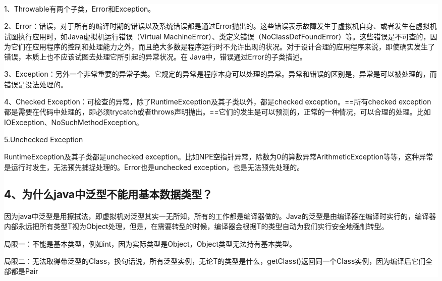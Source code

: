 1、Throwable有两个子类，Error和Exception。

2、Error：错误，对于所有的编译时期的错误以及系统错误都是通过Error抛出的。这些错误表示故障发生于虚拟机自身、或者发生在虚拟机试图执行应用时，如Java虚拟机运行错误（Virtual MachineError）、类定义错误（NoClassDefFoundError）等。这些错误是不可查的，因为它们在应用程序的控制和处理能力之外，而且绝大多数是程序运行时不允许出现的状况。对于设计合理的应用程序来说，即使确实发生了错误，本质上也不应该试图去处理它所引起的异常状况。在 Java中，错误通过Error的子类描述。

3、Exception：另外一个非常重要的异常子类。它规定的异常是程序本身可以处理的异常。异常和错误的区别是，异常是可以被处理的，而错误是没法处理的。 

4、Checked Exception：可检查的异常，除了RuntimeException及其子类以外，都是checked exception。==所有checked exception都是需要在代码中处理的，即必须trycatch或者throws声明抛出。==它们的发生是可以预测的，正常的一种情况，可以合理的处理。比如IOException、NoSuchMethodException。

5.Unchecked Exception

RuntimeException及其子类都是unchecked exception。比如NPE空指针异常，除数为0的算数异常ArithmeticException等等，这种异常是运行时发生，无法预先捕捉处理的。Error也是unchecked exception，也是无法预先处理的。

## 4、为什么java中泛型不能用基本数据类型？

因为java中泛型是用擦拭法，即虚拟机对泛型其实一无所知，所有的工作都是编译器做的。Java的泛型是由编译器在编译时实行的，编译器内部永远把所有类型T视为Object处理，但是，在需要转型的时候，编译器会根据T的类型自动为我们实行安全地强制转型。

局限一：<T>不能是基本类型，例如int，因为实际类型是Object，Object类型无法持有基本类型。

局限二：无法取得带泛型的Class，换句话说，所有泛型实例，无论T的类型是什么，getClass()返回同一个Class实例，因为编译后它们全部都是Pair<Object>。

局限三：无法判断带泛型的类型。

局限四：不能实例化T类型。

 

##  5、为什么说 Java 语言是编译与解释并存？

 我们可以将高级编程语言按照程序的执行方式分为两种：

+  编译型 ：编译型语言  (opens new window) 会通过编译器  (opens new window)将源代码一次性翻译成可被该平台执行的机器码。一般情况下，编译语言的执行速度比较快，开发效率比较低。常见的编译性语言有 C、C++、Go、Rust 等等。
+  解释型 ：解释型语言  (opens new window)会通过解释器  (opens new window)一句一句的将代码解释（interpret）为机器代码后再执行。解释型语言开发效率比较快，执行速度比较慢。常见的解释性语言有 Python、JavaScript、PHP 等等。

![image-20220104225150586](java基础知识.assets/image-20220104225150586.png)
